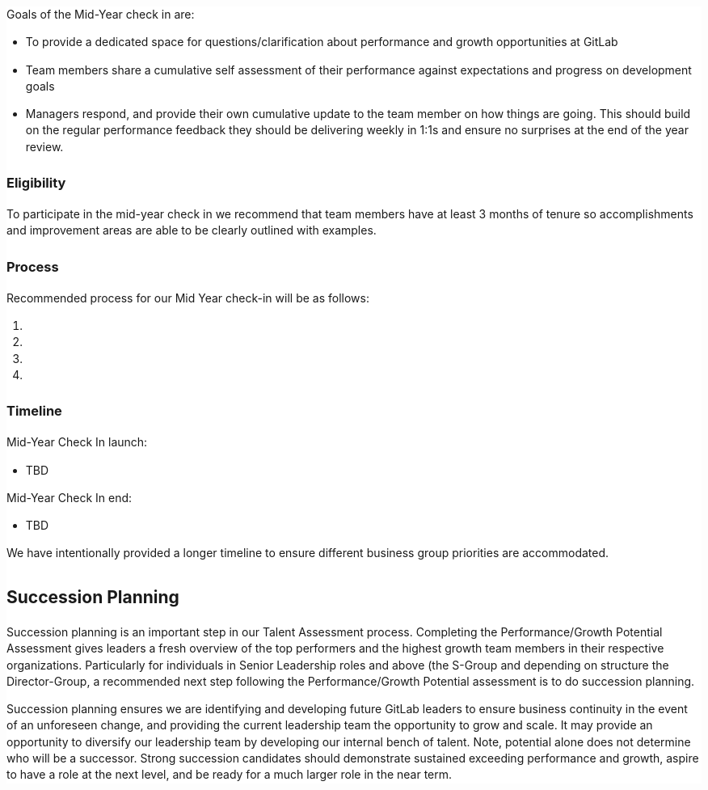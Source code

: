 Goals of the Mid-Year check in are:

- To provide a dedicated space for questions/clarification about performance and growth opportunities at GitLab

- Team members share a cumulative self assessment of their performance against expectations and progress on development goals

- Managers respond, and provide their own cumulative update to the team member on how things are going. This should build on the regular performance feedback they should be delivering weekly in 1:1s and ensure no surprises at the end of the year review.

### Eligibility

To participate in the mid-year check in we recommend that team members have at least 3 months of tenure so accomplishments and improvement areas are able to be clearly outlined with examples.

### Process

Recommended process for our Mid Year check-in will be as follows:

1.    

1.  

1.  

1.  

### Timeline

Mid-Year Check In launch:

- TBD

Mid-Year Check In end:

- TBD

We have intentionally provided a longer timeline to ensure different business group priorities are accommodated.

## Succession Planning

Succession planning is an important step in our Talent Assessment process. Completing the Performance/Growth Potential Assessment gives leaders a fresh overview of the top performers and the highest growth team members in their respective organizations. Particularly for individuals in Senior Leadership roles and above (the S-Group and depending on structure the Director-Group, a recommended next step following the Performance/Growth Potential assessment is to do succession planning.

Succession planning ensures we are identifying and developing future GitLab leaders to ensure business continuity in the event of an unforeseen change, and providing the current leadership team the opportunity to grow and scale. It may provide an opportunity to diversify our leadership team by developing our internal bench of talent. Note, potential alone does not determine who will be a successor. Strong succession candidates should demonstrate sustained exceeding performance and growth, aspire to have a role at the next level, and be ready for a much larger role in the near term.
